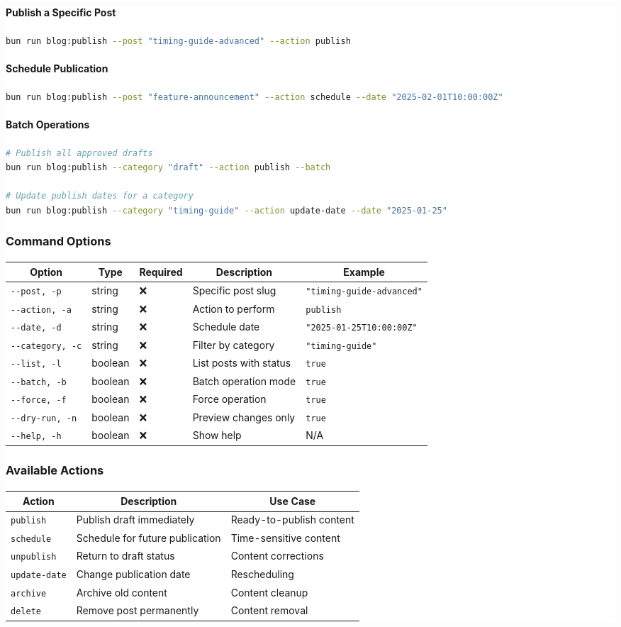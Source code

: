 #### Publish a Specific Post

```bash
bun run blog:publish --post "timing-guide-advanced" --action publish
```

#### Schedule Publication

```bash
bun run blog:publish --post "feature-announcement" --action schedule --date "2025-02-01T10:00:00Z"
```

#### Batch Operations

```bash
# Publish all approved drafts
bun run blog:publish --category "draft" --action publish --batch

# Update publish dates for a category
bun run blog:publish --category "timing-guide" --action update-date --date "2025-01-25"
```

### Command Options

| Option           | Type    | Required | Description            | Example                   |
| ---------------- | ------- | -------- | ---------------------- | ------------------------- |
| `--post, -p`     | string  | ❌       | Specific post slug     | `"timing-guide-advanced"` |
| `--action, -a`   | string  | ❌       | Action to perform      | `publish`                 |
| `--date, -d`     | string  | ❌       | Schedule date          | `"2025-01-25T10:00:00Z"`  |
| `--category, -c` | string  | ❌       | Filter by category     | `"timing-guide"`          |
| `--list, -l`     | boolean | ❌       | List posts with status | `true`                    |
| `--batch, -b`    | boolean | ❌       | Batch operation mode   | `true`                    |
| `--force, -f`    | boolean | ❌       | Force operation        | `true`                    |
| `--dry-run, -n`  | boolean | ❌       | Preview changes only   | `true`                    |
| `--help, -h`     | boolean | ❌       | Show help              | N/A                       |

### Available Actions

| Action        | Description                     | Use Case                 |
| ------------- | ------------------------------- | ------------------------ |
| `publish`     | Publish draft immediately       | Ready-to-publish content |
| `schedule`    | Schedule for future publication | Time-sensitive content   |
| `unpublish`   | Return to draft status          | Content corrections      |
| `update-date` | Change publication date         | Rescheduling             |
| `archive`     | Archive old content             | Content cleanup          |
| `delete`      | Remove post permanently         | Content removal          |
